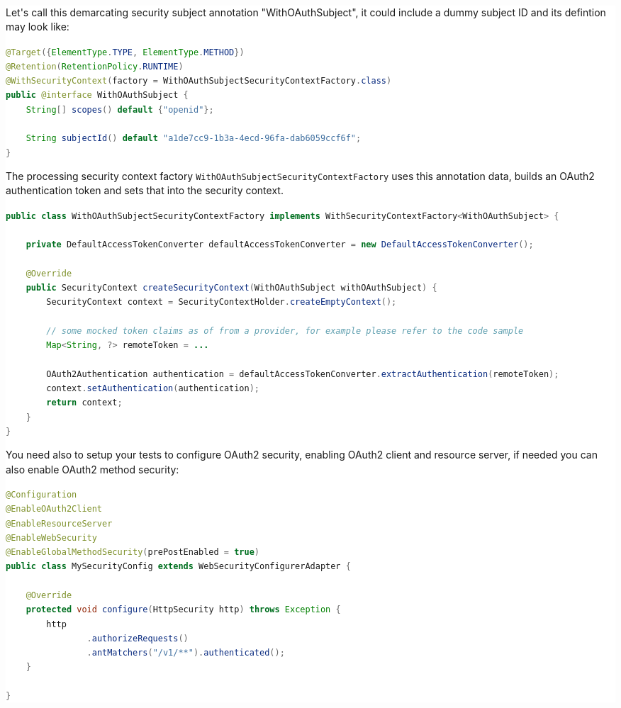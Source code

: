 Let's call this demarcating security subject annotation "WithOAuthSubject", it could include a dummy subject ID and its defintion may look like:

``` java
@Target({ElementType.TYPE, ElementType.METHOD})
@Retention(RetentionPolicy.RUNTIME)
@WithSecurityContext(factory = WithOAuthSubjectSecurityContextFactory.class)
public @interface WithOAuthSubject {
    String[] scopes() default {"openid"};

    String subjectId() default "a1de7cc9-1b3a-4ecd-96fa-dab6059ccf6f";
}
```

The processing security context factory `WithOAuthSubjectSecurityContextFactory` uses this annotation data, builds an OAuth2 authentication token and sets that into the security context.

``` java
public class WithOAuthSubjectSecurityContextFactory implements WithSecurityContextFactory<WithOAuthSubject> {

    private DefaultAccessTokenConverter defaultAccessTokenConverter = new DefaultAccessTokenConverter();

    @Override
    public SecurityContext createSecurityContext(WithOAuthSubject withOAuthSubject) {
        SecurityContext context = SecurityContextHolder.createEmptyContext();

        // some mocked token claims as of from a provider, for example please refer to the code sample
        Map<String, ?> remoteToken = ...

        OAuth2Authentication authentication = defaultAccessTokenConverter.extractAuthentication(remoteToken);
        context.setAuthentication(authentication);
        return context;
    }
}
```

You need also to setup your tests to configure OAuth2 security, enabling OAuth2 client and resource server, if needed you can also enable OAuth2 method security:

``` java
@Configuration
@EnableOAuth2Client
@EnableResourceServer
@EnableWebSecurity
@EnableGlobalMethodSecurity(prePostEnabled = true)
public class MySecurityConfig extends WebSecurityConfigurerAdapter {

    @Override
    protected void configure(HttpSecurity http) throws Exception {
        http
                .authorizeRequests()
                .antMatchers("/v1/**").authenticated();
    }

}
```
